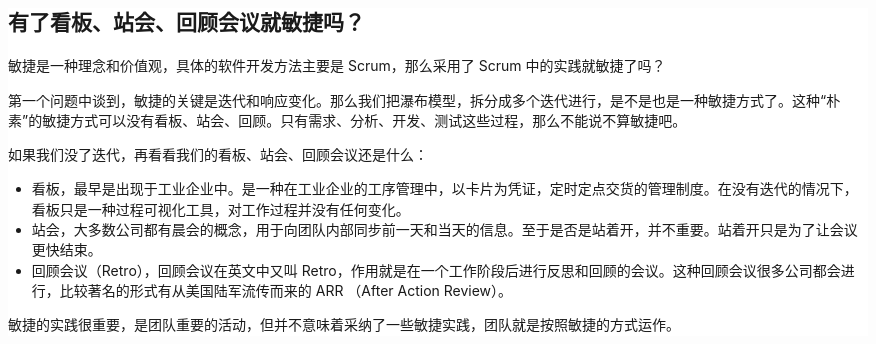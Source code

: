 ## 有了看板、站会、回顾会议就敏捷吗？

敏捷是一种理念和价值观，具体的软件开发方法主要是 Scrum，那么采用了 Scrum 中的实践就敏捷了吗？

第一个问题中谈到，敏捷的关键是迭代和响应变化。那么我们把瀑布模型，拆分成多个迭代进行，是不是也是一种敏捷方式了。这种“朴素”的敏捷方式可以没有看板、站会、回顾。只有需求、分析、开发、测试这些过程，那么不能说不算敏捷吧。

如果我们没了迭代，再看看我们的看板、站会、回顾会议还是什么：

- 看板，最早是出现于工业企业中。是一种在工业企业的工序管理中，以卡片为凭证，定时定点交货的管理制度。在没有迭代的情况下，看板只是一种过程可视化工具，对工作过程并没有任何变化。
- 站会，大多数公司都有晨会的概念，用于向团队内部同步前一天和当天的信息。至于是否是站着开，并不重要。站着开只是为了让会议更快结束。
- 回顾会议（Retro），回顾会议在英文中又叫 Retro，作用就是在一个工作阶段后进行反思和回顾的会议。这种回顾会议很多公司都会进行，比较著名的形式有从美国陆军流传而来的 ARR （After Action Review）。

敏捷的实践很重要，是团队重要的活动，但并不意味着采纳了一些敏捷实践，团队就是按照敏捷的方式运作。
